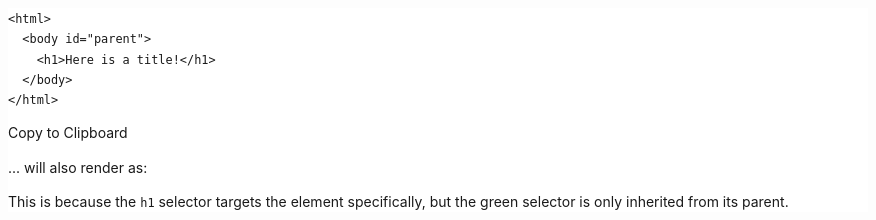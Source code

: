 ```
<html>
  <body id="parent">
    <h1>Here is a title!</h1>
  </body>
</html>
```

Copy to Clipboard

... will also render as:

<iframe class="sample-code-frame" title="Directly targeted elements vs. inherited styles sample" id="frame_directly_targeted_elements_vs._inherited_styles" src="https://yari-demos.prod.mdn.mozit.cloud/en-US/docs/Web/CSS/Specificity/_sample_.directly_targeted_elements_vs._inherited_styles.html" loading="lazy"></iframe>

This is because the `h1` selector targets the element specifically, but the green selector is only inherited from its parent.
